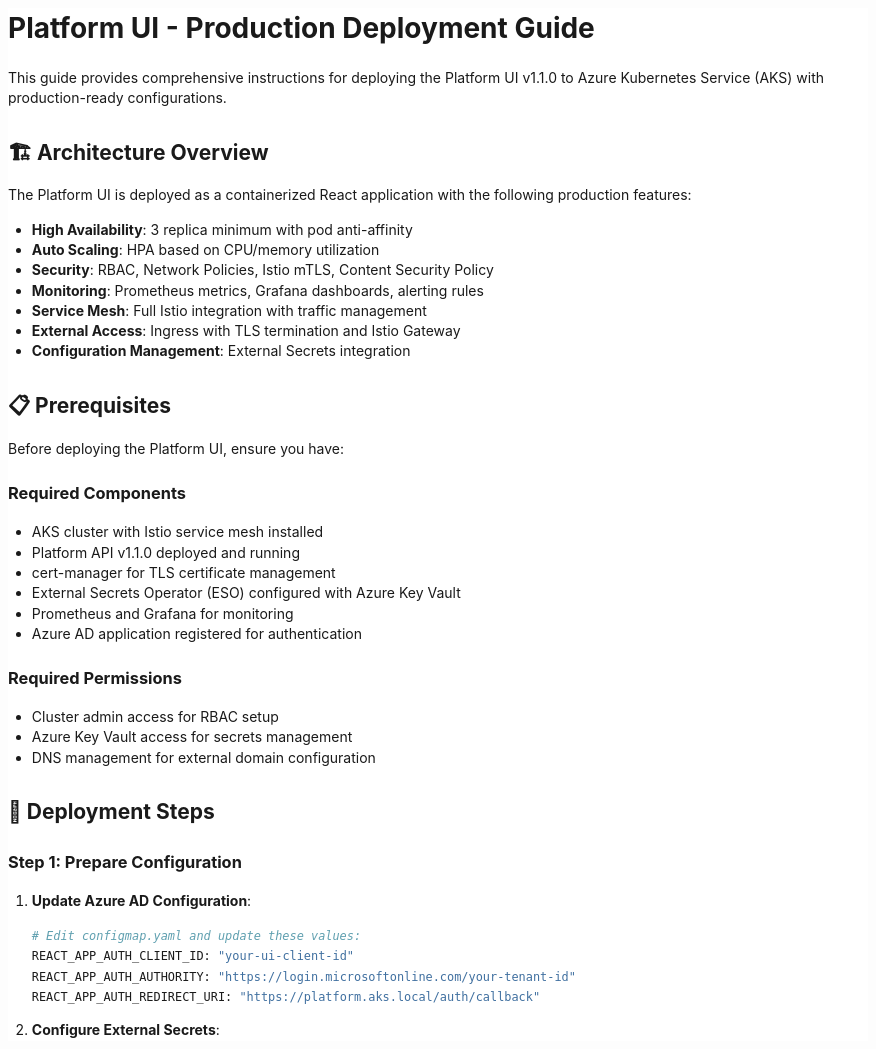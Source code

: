 # Platform UI - Production Deployment Guide

This guide provides comprehensive instructions for deploying the Platform UI v1.1.0 to Azure Kubernetes Service (AKS) with production-ready configurations.

## 🏗️ Architecture Overview

The Platform UI is deployed as a containerized React application with the following production features:

- **High Availability**: 3 replica minimum with pod anti-affinity
- **Auto Scaling**: HPA based on CPU/memory utilization
- **Security**: RBAC, Network Policies, Istio mTLS, Content Security Policy
- **Monitoring**: Prometheus metrics, Grafana dashboards, alerting rules
- **Service Mesh**: Full Istio integration with traffic management
- **External Access**: Ingress with TLS termination and Istio Gateway
- **Configuration Management**: External Secrets integration

## 📋 Prerequisites

Before deploying the Platform UI, ensure you have:

### Required Components

- AKS cluster with Istio service mesh installed
- Platform API v1.1.0 deployed and running
- cert-manager for TLS certificate management
- External Secrets Operator (ESO) configured with Azure Key Vault
- Prometheus and Grafana for monitoring
- Azure AD application registered for authentication

### Required Permissions

- Cluster admin access for RBAC setup
- Azure Key Vault access for secrets management
- DNS management for external domain configuration

## 🚀 Deployment Steps

### Step 1: Prepare Configuration

1. **Update Azure AD Configuration**:

   ```bash
   # Edit configmap.yaml and update these values:
   REACT_APP_AUTH_CLIENT_ID: "your-ui-client-id"
   REACT_APP_AUTH_AUTHORITY: "https://login.microsoftonline.com/your-tenant-id"
   REACT_APP_AUTH_REDIRECT_URI: "https://platform.aks.local/auth/callback"
   ```

2. **Configure External Secrets**:
